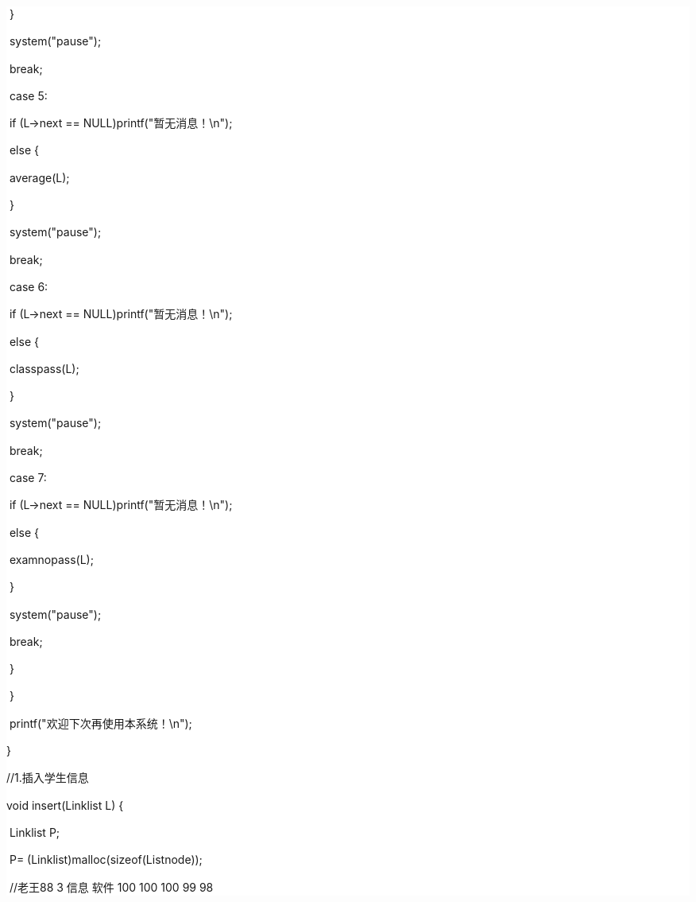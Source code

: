 ​			}

​			system("pause");

​			break;

​		case 5:

​			if (L->next == NULL)printf("暂无消息！\n");

​			else {

​				average(L);

​			}

​			 system("pause");

​			 break;

​		case 6:

​			if (L->next == NULL)printf("暂无消息！\n");

​			else {

​				classpass(L);

​			}

​			system("pause");

​			break;

​		case 7:

​			if (L->next == NULL)printf("暂无消息！\n");

​			else {

​				examnopass(L);

​			}

​			 system("pause");

​			 break;

​		}

​	}

​	printf("欢迎下次再使用本系统！\n");

}

//1.插入学生信息

void insert(Linklist L) {

​	Linklist P;

​	P= (Linklist)malloc(sizeof(Listnode));

​	//老王88 3 信息 软件 100 100 100 99 98
